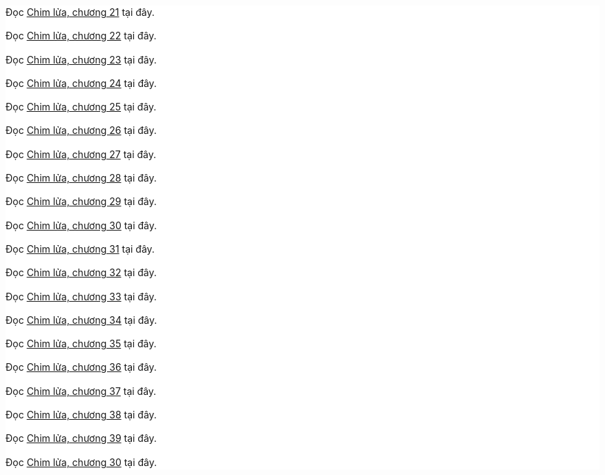 Đọc [Chim lửa, chương 21](https://nhavantuonglai.com/article/tezuka-osamu-hi-no-tori-episode-21) tại đây.

Đọc [Chim lửa, chương 22](https://nhavantuonglai.com/article/tezuka-osamu-hi-no-tori-episode-22) tại đây.

Đọc [Chim lửa, chương 23](https://nhavantuonglai.com/article/tezuka-osamu-hi-no-tori-episode-23) tại đây.

Đọc [Chim lửa, chương 24](https://nhavantuonglai.com/article/tezuka-osamu-hi-no-tori-episode-24) tại đây.

Đọc [Chim lửa, chương 25](https://nhavantuonglai.com/article/tezuka-osamu-hi-no-tori-episode-25) tại đây.

Đọc [Chim lửa, chương 26](https://nhavantuonglai.com/article/tezuka-osamu-hi-no-tori-episode-26) tại đây.

Đọc [Chim lửa, chương 27](https://nhavantuonglai.com/article/tezuka-osamu-hi-no-tori-episode-27) tại đây.

Đọc [Chim lửa, chương 28](https://nhavantuonglai.com/article/tezuka-osamu-hi-no-tori-episode-28) tại đây.

Đọc [Chim lửa, chương 29](https://nhavantuonglai.com/article/tezuka-osamu-hi-no-tori-episode-29) tại đây.

Đọc [Chim lửa, chương 30](https://nhavantuonglai.com/article/tezuka-osamu-hi-no-tori-episode-30) tại đây.

Đọc [Chim lửa, chương 31](https://nhavantuonglai.com/article/tezuka-osamu-hi-no-tori-episode-31) tại đây.

Đọc [Chim lửa, chương 32](https://nhavantuonglai.com/article/tezuka-osamu-hi-no-tori-episode-32) tại đây.

Đọc [Chim lửa, chương 33](https://nhavantuonglai.com/article/tezuka-osamu-hi-no-tori-episode-33) tại đây.

Đọc [Chim lửa, chương 34](https://nhavantuonglai.com/article/tezuka-osamu-hi-no-tori-episode-34) tại đây.

Đọc [Chim lửa, chương 35](https://nhavantuonglai.com/article/tezuka-osamu-hi-no-tori-episode-35) tại đây.

Đọc [Chim lửa, chương 36](https://nhavantuonglai.com/article/tezuka-osamu-hi-no-tori-episode-36) tại đây.

Đọc [Chim lửa, chương 37](https://nhavantuonglai.com/article/tezuka-osamu-hi-no-tori-episode-37) tại đây.

Đọc [Chim lửa, chương 38](https://nhavantuonglai.com/article/tezuka-osamu-hi-no-tori-episode-38) tại đây.

Đọc [Chim lửa, chương 39](https://nhavantuonglai.com/article/tezuka-osamu-hi-no-tori-episode-39) tại đây.

Đọc [Chim lửa, chương 30](https://nhavantuonglai.com/article/tezuka-osamu-hi-no-tori-episode-30) tại đây.

